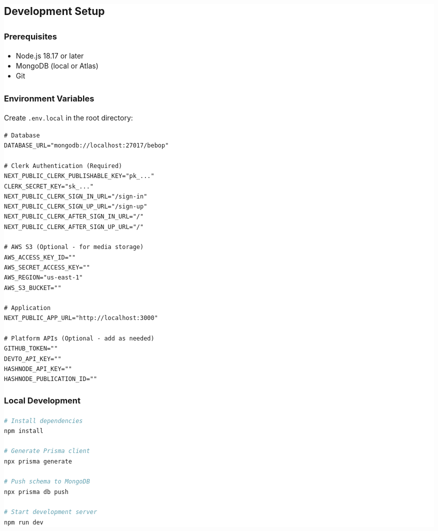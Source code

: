 ## Development Setup

### Prerequisites

- Node.js 18.17 or later
- MongoDB (local or Atlas)
- Git

### Environment Variables

Create `.env.local` in the root directory:

```env
# Database
DATABASE_URL="mongodb://localhost:27017/bebop"

# Clerk Authentication (Required)
NEXT_PUBLIC_CLERK_PUBLISHABLE_KEY="pk_..."
CLERK_SECRET_KEY="sk_..."
NEXT_PUBLIC_CLERK_SIGN_IN_URL="/sign-in"
NEXT_PUBLIC_CLERK_SIGN_UP_URL="/sign-up"
NEXT_PUBLIC_CLERK_AFTER_SIGN_IN_URL="/"
NEXT_PUBLIC_CLERK_AFTER_SIGN_UP_URL="/"

# AWS S3 (Optional - for media storage)
AWS_ACCESS_KEY_ID=""
AWS_SECRET_ACCESS_KEY=""
AWS_REGION="us-east-1"
AWS_S3_BUCKET=""

# Application
NEXT_PUBLIC_APP_URL="http://localhost:3000"

# Platform APIs (Optional - add as needed)
GITHUB_TOKEN=""
DEVTO_API_KEY=""
HASHNODE_API_KEY=""
HASHNODE_PUBLICATION_ID=""
```

### Local Development

```bash
# Install dependencies
npm install

# Generate Prisma client
npx prisma generate

# Push schema to MongoDB
npx prisma db push

# Start development server
npm run dev
```
